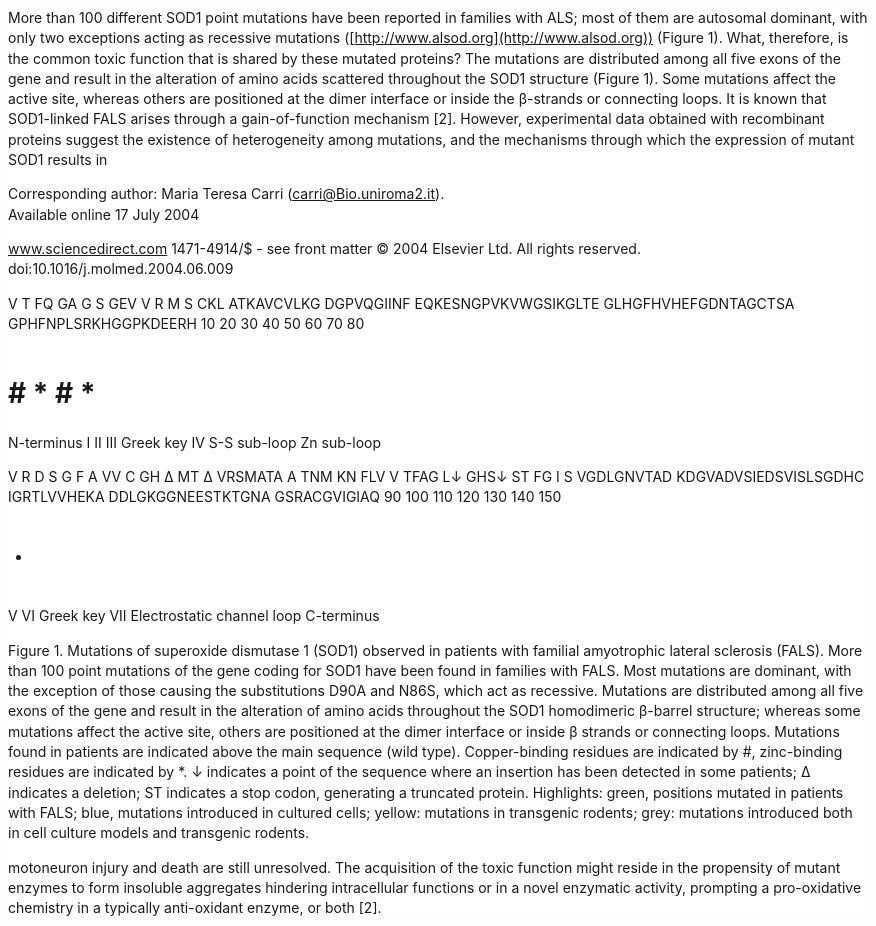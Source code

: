 More than 100 different SOD1 point mutations have been reported in families with ALS; most of them are autosomal dominant, with only two exceptions acting as recessive mutations ([http://www.alsod.org](http://www.alsod.org)) (Figure 1). What, therefore, is the common toxic function that is shared by these mutated proteins? The mutations are distributed among all five exons of the gene and result in the alteration of amino acids scattered throughout the SOD1 structure (Figure 1). Some mutations affect the active site, whereas others are positioned at the dimer interface or inside the β-strands or connecting loops. It is known that SOD1-linked FALS arises through a gain-of-function mechanism [2]. However, experimental data obtained with recombinant proteins suggest the existence of heterogeneity among mutations, and the mechanisms through which the expression of mutant SOD1 results in

Corresponding author: Maria Teresa Carri (carri@Bio.uniroma2.it).  
Available online 17 July 2004

www.sciencedirect.com 1471-4914/$ - see front matter © 2004 Elsevier Ltd. All rights reserved. doi:10.1016/j.molmed.2004.06.009

V
T FQ GA G
S GEV V R M S CKL
ATKAVCVLKG DGPVQGIINF EQKESNGPVKVWGSIKGLTE GLHGFHVHEFGDNTAGCTSA GPHFNPLSRKHGGPKDEERH
10 20 30 40 50 60 70 80
# # * # *
N-terminus I II III Greek key IV S-S sub-loop Zn sub-loop

V
R
D
S G
F A VV C GH Δ MT Δ
VRSMATA A TNM KN FLV V TFAG L↓ GHS↓ ST FG I S
VGDLGNVTAD KDGVADVSIEDSVISLSGDHC IGRTLVVHEKA DDLGKGGNEESTKTGNA GSRACGVIGIAQ
90 100 110 120 130 140 150
* #
V VI Greek key VII Electrostatic channel loop C-terminus

Figure 1. Mutations of superoxide dismutase 1 (SOD1) observed in patients with familial amyotrophic lateral sclerosis (FALS). More than 100 point mutations of the gene coding for SOD1 have been found in families with FALS. Most mutations are dominant, with the exception of those causing the substitutions D90A and N86S, which act as recessive. Mutations are distributed among all five exons of the gene and result in the alteration of amino acids throughout the SOD1 homodimeric β-barrel structure; whereas some mutations affect the active site, others are positioned at the dimer interface or inside β strands or connecting loops. Mutations found in patients are indicated above the main sequence (wild type). Copper-binding residues are indicated by #, zinc-binding residues are indicated by *. ↓ indicates a point of the sequence where an insertion has been detected in some patients; Δ indicates a deletion; ST indicates a stop codon, generating a truncated protein. Highlights: green, positions mutated in patients with FALS; blue, mutations introduced in cultured cells; yellow: mutations in transgenic rodents; grey: mutations introduced both in cell culture models and transgenic rodents.

motoneuron injury and death are still unresolved. The acquisition of the toxic function might reside in the propensity of mutant enzymes to form insoluble aggregates hindering intracellular functions or in a novel enzymatic activity, prompting a pro-oxidative chemistry in a typically anti-oxidant enzyme, or both [2].
